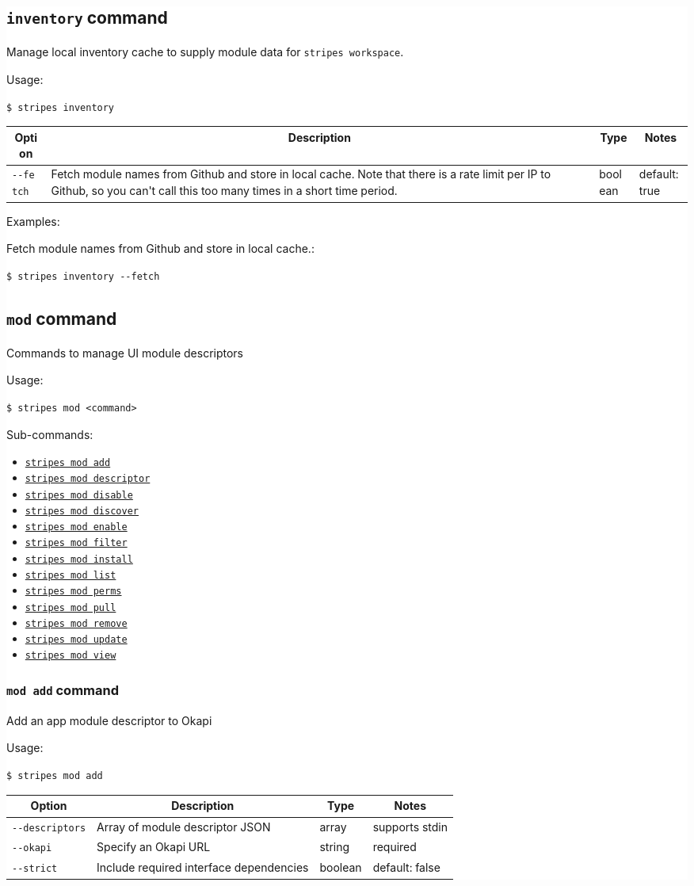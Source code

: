 ## `inventory` command

Manage local inventory cache to supply module data for `stripes workspace`.

Usage:
```
$ stripes inventory
```

Option | Description | Type | Notes
---|---|---|---
`--fetch` | Fetch module names from Github and store in local cache. Note that there is a rate limit per IP to Github, so you can't call this too many times in a short time period. | boolean | default: true

Examples:

Fetch module names from Github and store in local cache.:
```
$ stripes inventory --fetch
```

## `mod` command

Commands to manage UI module descriptors

Usage:
```
$ stripes mod <command>
```

Sub-commands:
* [`stripes mod add`](#mod-add-command)
* [`stripes mod descriptor`](#mod-descriptor-command)
* [`stripes mod disable`](#mod-disable-command)
* [`stripes mod discover`](#mod-discover-command)
* [`stripes mod enable`](#mod-enable-command)
* [`stripes mod filter`](#mod-filter-command)
* [`stripes mod install`](#mod-install-command)
* [`stripes mod list`](#mod-list-command)
* [`stripes mod perms`](#mod-perms-command)
* [`stripes mod pull`](#mod-pull-command)
* [`stripes mod remove`](#mod-remove-command)
* [`stripes mod update`](#mod-update-command)
* [`stripes mod view`](#mod-view-command)

### `mod add` command

Add an app module descriptor to Okapi

Usage:
```
$ stripes mod add
```

Option | Description | Type | Notes
---|---|---|---
`--descriptors` | Array of module descriptor JSON  | array | supports stdin
`--okapi` | Specify an Okapi URL | string | required
`--strict` | Include required interface dependencies | boolean | default: false
